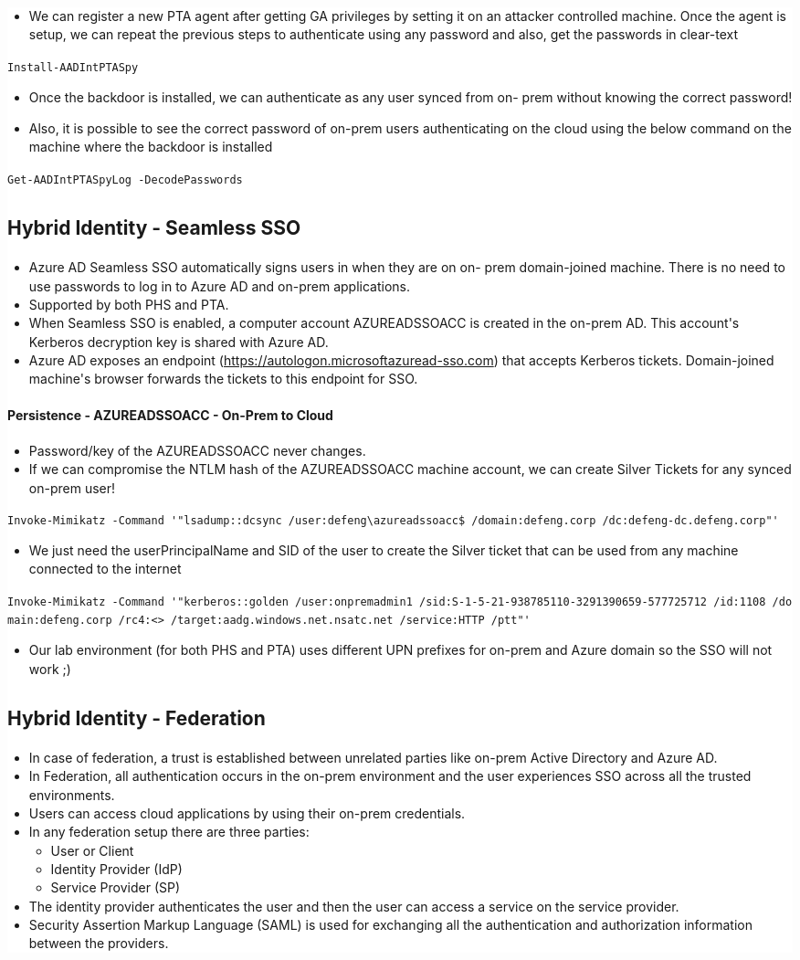 

- We can register a new PTA agent after getting GA privileges by setting it on an attacker controlled machine. Once the agent is setup, we can repeat the previous steps to authenticate using any password and also, get the passwords in clear-text
```
Install-AADIntPTASpy
```



- Once the backdoor is installed, we can authenticate as any user synced from on- prem without knowing the correct password!

- Also, it is possible to see the correct password of on-prem users authenticating on the cloud using the below command on the machine where the backdoor is installed
```
Get-AADIntPTASpyLog -DecodePasswords
```


## Hybrid Identity - Seamless SSO




- Azure AD Seamless SSO automatically signs users in when they are on on- prem domain-joined machine. There is no need to use passwords to log in to Azure AD and on-prem applications.
- Supported by both PHS and PTA.
- When Seamless SSO is enabled, a computer account AZUREADSSOACC is created in the on-prem AD. This account's Kerberos decryption key is shared with Azure AD.
- Azure AD exposes an endpoint (https://autologon.microsoftazuread-sso.com) that accepts Kerberos tickets. Domain-joined machine's browser forwards the tickets to this endpoint for SSO.

#### Persistence - AZUREADSSOACC - On-Prem to Cloud


-  Password/key of the AZUREADSSOACC never changes.
-  If we can compromise the NTLM hash of the AZUREADSSOACC machine account, we can create Silver Tickets for any synced on-prem user!
```
Invoke-Mimikatz -Command '"lsadump::dcsync /user:defeng\azureadssoacc$ /domain:defeng.corp /dc:defeng-dc.defeng.corp"'
```

-  We just need the userPrincipalName and SID of the user to create the Silver ticket that can be used from any machine connected to the internet
```
Invoke-Mimikatz -Command '"kerberos::golden /user:onpremadmin1 /sid:S-1-5-21-938785110-3291390659-577725712 /id:1108 /domain:defeng.corp /rc4:<> /target:aadg.windows.net.nsatc.net /service:HTTP /ptt"'
```

-  Our lab environment (for both PHS and PTA) uses different UPN prefixes for on-prem and Azure domain so the SSO will not work ;)

## Hybrid Identity - Federation

- In case of federation, a trust is established between unrelated parties like on-prem Active Directory and Azure AD.
- In Federation, all authentication occurs in the on-prem environment and the user experiences SSO across all the trusted environments.
- Users can access cloud applications by using their on-prem credentials.
- In any federation setup there are three parties:
  - User or Client
  - Identity Provider (IdP)
  - Service Provider (SP)
- The identity provider authenticates the user and then the user can access a service on the service provider.
- Security Assertion Markup Language (SAML) is used for exchanging all the authentication and authorization information between the providers.
